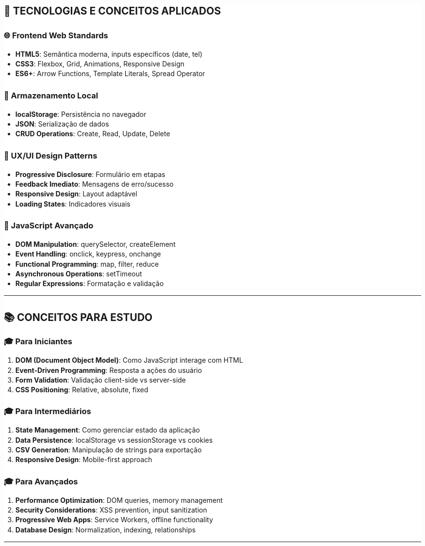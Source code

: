 
## 🚀 **TECNOLOGIAS E CONCEITOS APLICADOS**

### **🌐 Frontend Web Standards**
- **HTML5**: Semântica moderna, inputs específicos (date, tel)
- **CSS3**: Flexbox, Grid, Animations, Responsive Design
- **ES6+**: Arrow Functions, Template Literals, Spread Operator

### **💾 Armazenamento Local**
- **localStorage**: Persistência no navegador
- **JSON**: Serialização de dados
- **CRUD Operations**: Create, Read, Update, Delete

### **🎨 UX/UI Design Patterns**
- **Progressive Disclosure**: Formulário em etapas
- **Feedback Imediato**: Mensagens de erro/sucesso
- **Responsive Design**: Layout adaptável
- **Loading States**: Indicadores visuais

### **🔧 JavaScript Avançado**
- **DOM Manipulation**: querySelector, createElement
- **Event Handling**: onclick, keypress, onchange
- **Functional Programming**: map, filter, reduce
- **Asynchronous Operations**: setTimeout
- **Regular Expressions**: Formatação e validação

---

## 📚 **CONCEITOS PARA ESTUDO**

### **🎓 Para Iniciantes**
1. **DOM (Document Object Model)**: Como JavaScript interage com HTML
2. **Event-Driven Programming**: Resposta a ações do usuário
3. **Form Validation**: Validação client-side vs server-side
4. **CSS Positioning**: Relative, absolute, fixed

### **🎓 Para Intermediários**
1. **State Management**: Como gerenciar estado da aplicação
2. **Data Persistence**: localStorage vs sessionStorage vs cookies
3. **CSV Generation**: Manipulação de strings para exportação
4. **Responsive Design**: Mobile-first approach

### **🎓 Para Avançados**
1. **Performance Optimization**: DOM queries, memory management
2. **Security Considerations**: XSS prevention, input sanitization
3. **Progressive Web Apps**: Service Workers, offline functionality
4. **Database Design**: Normalization, indexing, relationships

---

